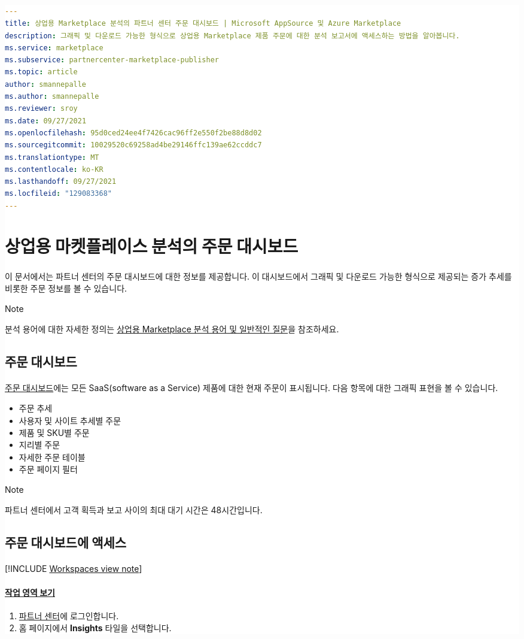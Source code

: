 ```yaml
---
title: 상업용 Marketplace 분석의 파트너 센터 주문 대시보드 | Microsoft AppSource 및 Azure Marketplace
description: 그래픽 및 다운로드 가능한 형식으로 상업용 Marketplace 제품 주문에 대한 분석 보고서에 액세스하는 방법을 알아봅니다.
ms.service: marketplace
ms.subservice: partnercenter-marketplace-publisher
ms.topic: article
author: smannepalle
ms.author: smannepalle
ms.reviewer: sroy
ms.date: 09/27/2021
ms.openlocfilehash: 95d0ced24ee4f7426cac96ff2e550f2be88d8d02
ms.sourcegitcommit: 10029520c69258ad4be29146ffc139ae62ccddc7
ms.translationtype: MT
ms.contentlocale: ko-KR
ms.lasthandoff: 09/27/2021
ms.locfileid: "129083368"
---
```

# <a name="orders-dashboard-in-commercial-marketplace-analytics"></a>상업용 마켓플레이스 분석의 주문 대시보드

이 문서에서는 파트너 센터의 주문 대시보드에 대한 정보를 제공합니다. 이 대시보드에서 그래픽 및 다운로드 가능한 형식으로 제공되는 증가 추세를 비롯한 주문 정보를 볼 수 있습니다.

>[!NOTE]
> 분석 용어에 대한 자세한 정의는 [상업용 Marketplace 분석 용어 및 일반적인 질문](./analytics-faq.yml)을 참조하세요.

## <a name="orders-dashboard"></a>주문 대시보드

[주문 대시보드](https://go.microsoft.com/fwlink/?linkid=2165914)에는 모든 SaaS(software as a Service) 제품에 대한 현재 주문이 표시됩니다. 다음 항목에 대한 그래픽 표현을 볼 수 있습니다.

- 주문 추세
- 사용자 및 사이트 추세별 주문
- 제품 및 SKU별 주문
- 지리별 주문
- 자세한 주문 테이블
- 주문 페이지 필터

> [!NOTE]
> 파트너 센터에서 고객 획득과 보고 사이의 최대 대기 시간은 48시간입니다.

## <a name="access-the-orders-dashboard"></a>주문 대시보드에 액세스

[!INCLUDE [Workspaces view note](./includes/preview-interface.md)]

#### <a name="workspaces-view"></a>[작업 영역 보기](#tab/workspaces-view)

1. [파트너 센터](https://partner.microsoft.com/dashboard/home)에 로그인합니다.
1. 홈 페이지에서 **Insights** 타일을 선택합니다.
